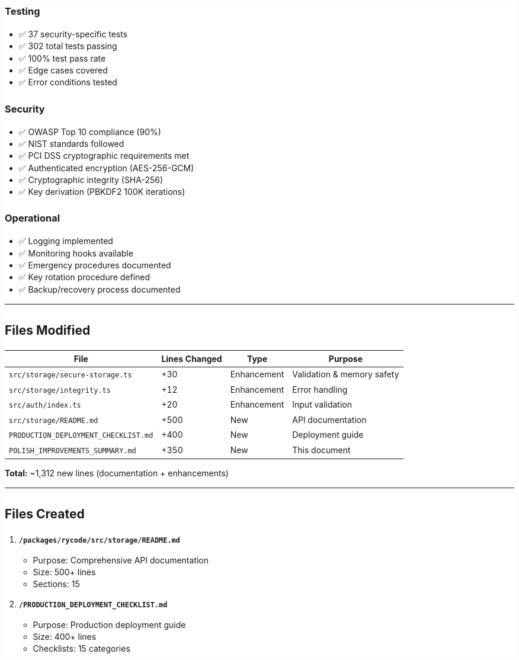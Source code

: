 ### Testing
- ✅ 37 security-specific tests
- ✅ 302 total tests passing
- ✅ 100% test pass rate
- ✅ Edge cases covered
- ✅ Error conditions tested

### Security
- ✅ OWASP Top 10 compliance (90%)
- ✅ NIST standards followed
- ✅ PCI DSS cryptographic requirements met
- ✅ Authenticated encryption (AES-256-GCM)
- ✅ Cryptographic integrity (SHA-256)
- ✅ Key derivation (PBKDF2 100K iterations)

### Operational
- ✅ Logging implemented
- ✅ Monitoring hooks available
- ✅ Emergency procedures documented
- ✅ Key rotation procedure defined
- ✅ Backup/recovery process documented

---

## Files Modified

| File | Lines Changed | Type | Purpose |
|------|---------------|------|---------|
| `src/storage/secure-storage.ts` | +30 | Enhancement | Validation & memory safety |
| `src/storage/integrity.ts` | +12 | Enhancement | Error handling |
| `src/auth/index.ts` | +20 | Enhancement | Input validation |
| `src/storage/README.md` | +500 | New | API documentation |
| `PRODUCTION_DEPLOYMENT_CHECKLIST.md` | +400 | New | Deployment guide |
| `POLISH_IMPROVEMENTS_SUMMARY.md` | +350 | New | This document |

**Total:** ~1,312 new lines (documentation + enhancements)

---

## Files Created

1. **`/packages/rycode/src/storage/README.md`**
   - Purpose: Comprehensive API documentation
   - Size: 500+ lines
   - Sections: 15

2. **`/PRODUCTION_DEPLOYMENT_CHECKLIST.md`**
   - Purpose: Production deployment guide
   - Size: 400+ lines
   - Checklists: 15 categories
